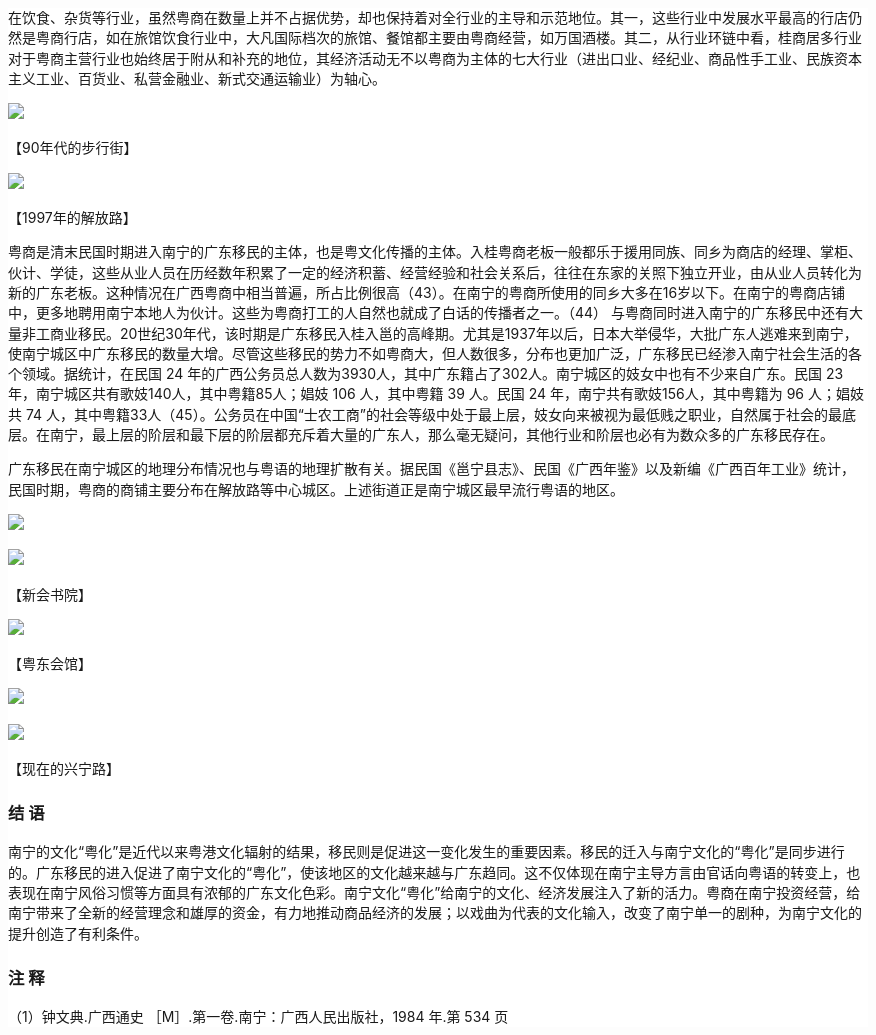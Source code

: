在饮食、杂货等行业，虽然粤商在数量上并不占据优势，却也保持着对全行业的主导和示范地位。其一，这些行业中发展水平最高的行店仍然是粤商行店，如在旅馆饮食行业中，大凡国际档次的旅馆、餐馆都主要由粤商经营，如万国酒楼。其二，从行业环链中看，桂商居多行业对于粤商主营行业也始终居于附从和补充的地位，其经济活动无不以粤商为主体的七大行业（进出口业、经纪业、商品性手工业、民族资本主义工业、百货业、私营金融业、新式交通运输业）为轴心。



![](https://leimaau.github.io/CDN/data-store/nanningPic/buhanggaai.jpg)

【90年代的步行街】



![](https://leimaau.github.io/CDN/data-store/nanningPic/gaaifonglu.jpg)

【1997年的解放路】

粤商是清末民国时期进入南宁的广东移民的主体，也是粤文化传播的主体。入桂粤商老板一般都乐于援用同族、同乡为商店的经理、掌柜、伙计、学徒，这些从业人员在历经数年积累了一定的经济积蓄、经营经验和社会关系后，往往在东家的关照下独立开业，由从业人员转化为新的广东老板。这种情况在广西粤商中相当普遍，所占比例很高（43）。在南宁的粤商所使用的同乡大多在16岁以下。在南宁的粤商店铺中，更多地聘用南宁本地人为伙计。这些为粤商打工的人自然也就成了白话的传播者之一。（44） 与粤商同时进入南宁的广东移民中还有大量非工商业移民。20世纪30年代，该时期是广东移民入桂入邕的高峰期。尤其是1937年以后，日本大举侵华，大批广东人逃难来到南宁，使南宁城区中广东移民的数量大增。尽管这些移民的势力不如粤商大，但人数很多，分布也更加广泛，广东移民已经渗入南宁社会生活的各个领域。据统计，在民国 24 年的广西公务员总人数为3930人，其中广东籍占了302人。南宁城区的妓女中也有不少来自广东。民国 23 年，南宁城区共有歌妓140人，其中粤籍85人；娼妓 106 人，其中粤籍 39 人。民国 24 年，南宁共有歌妓156人，其中粤籍为 96 人；娼妓共 74 人，其中粤籍33人（45）。公务员在中国“士农工商”的社会等级中处于最上层，妓女向来被视为最低贱之职业，自然属于社会的最底层。在南宁，最上层的阶层和最下层的阶层都充斥着大量的广东人，那么毫无疑问，其他行业和阶层也必有为数众多的广东移民存在。

广东移民在南宁城区的地理分布情况也与粤语的地理扩散有关。据民国《邕宁县志》、民国《广西年鉴》以及新编《广西百年工业》统计，民国时期，粤商的商铺主要分布在解放路等中心城区。上述街道正是南宁城区最早流行粤语的地区。

![](http://wx3.sinaimg.cn/large/69144085gy1fxem08unfoj20k00acwih.jpg)



![](https://leimaau.github.io/CDN/data-store/nanningPic/slanwui.jpg)

【新会书院】



![](https://leimaau.github.io/CDN/data-store/nanningPic/jyutdung.jpg)

【粤东会馆】



![](https://leimaau.github.io/CDN/data-store/nanningPic/hingningluj.jpg)

![](https://leimaau.github.io/CDN/data-store/nanningPic/hingningluj2.jpg)

【现在的兴宁路】

### 结 语

南宁的文化“粤化”是近代以来粤港文化辐射的结果，移民则是促进这一变化发生的重要因素。移民的迁入与南宁文化的“粤化”是同步进行的。广东移民的进入促进了南宁文化的“粤化”，使该地区的文化越来越与广东趋同。这不仅体现在南宁主导方言由官话向粤语的转变上，也表现在南宁风俗习惯等方面具有浓郁的广东文化色彩。南宁文化“粤化”给南宁的文化、经济发展注入了新的活力。粤商在南宁投资经营，给南宁带来了全新的经营理念和雄厚的资金，有力地推动商品经济的发展；以戏曲为代表的文化输入，改变了南宁单一的剧种，为南宁文化的提升创造了有利条件。

### 注 释

（1）钟文典.广西通史 ［M］.第一卷.南宁：广西人民出版社，1984 年.第 534 页
